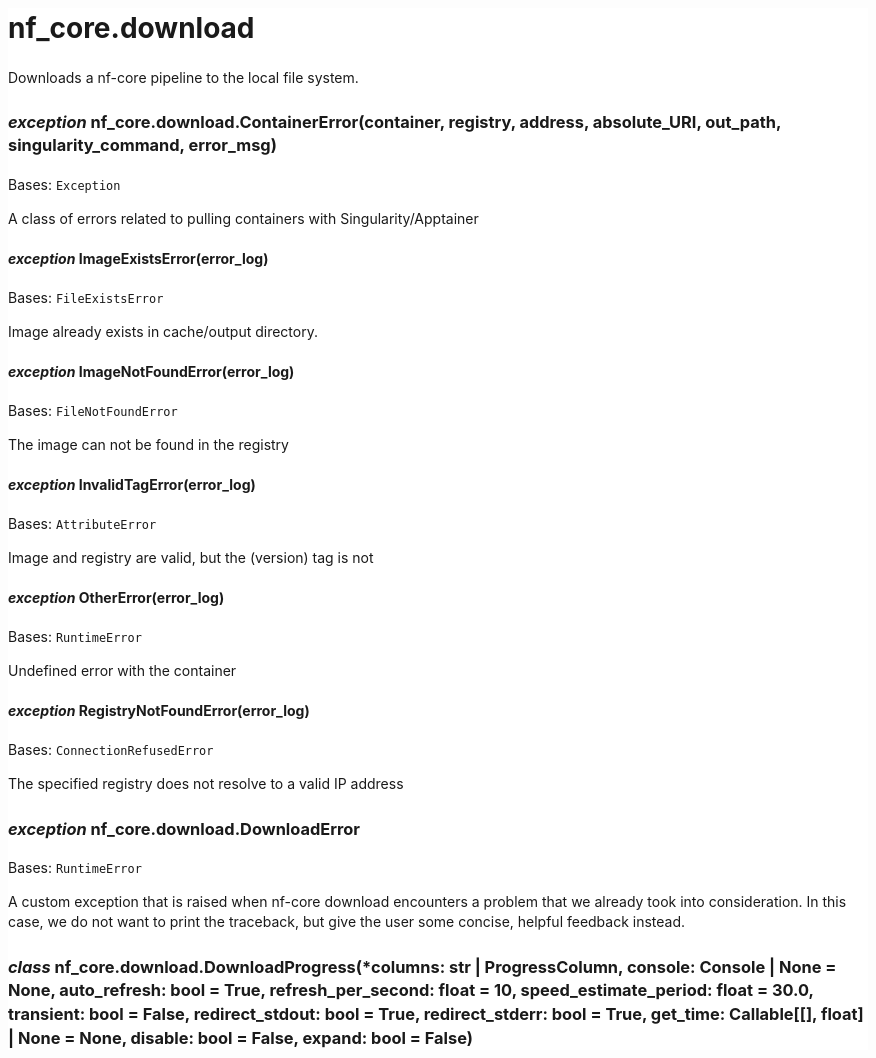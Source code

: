 # nf_core.download

Downloads a nf-core pipeline to the local file system.

### _exception_ nf_core.download.ContainerError(container, registry, address, absolute_URI, out_path, singularity_command, error_msg)

Bases: `Exception`

A class of errors related to pulling containers with Singularity/Apptainer

#### _exception_ ImageExistsError(error_log)

Bases: `FileExistsError`

Image already exists in cache/output directory.

#### _exception_ ImageNotFoundError(error_log)

Bases: `FileNotFoundError`

The image can not be found in the registry

#### _exception_ InvalidTagError(error_log)

Bases: `AttributeError`

Image and registry are valid, but the (version) tag is not

#### _exception_ OtherError(error_log)

Bases: `RuntimeError`

Undefined error with the container

#### _exception_ RegistryNotFoundError(error_log)

Bases: `ConnectionRefusedError`

The specified registry does not resolve to a valid IP address

### _exception_ nf_core.download.DownloadError

Bases: `RuntimeError`

A custom exception that is raised when nf-core download encounters a problem that we already took into consideration.
In this case, we do not want to print the traceback, but give the user some concise, helpful feedback instead.

### _class_ nf_core.download.DownloadProgress(\*columns: str | ProgressColumn, console: Console | None = None, auto_refresh: bool = True, refresh_per_second: float = 10, speed_estimate_period: float = 30.0, transient: bool = False, redirect_stdout: bool = True, redirect_stderr: bool = True, get_time: Callable[[], float] | None = None, disable: bool = False, expand: bool = False)

